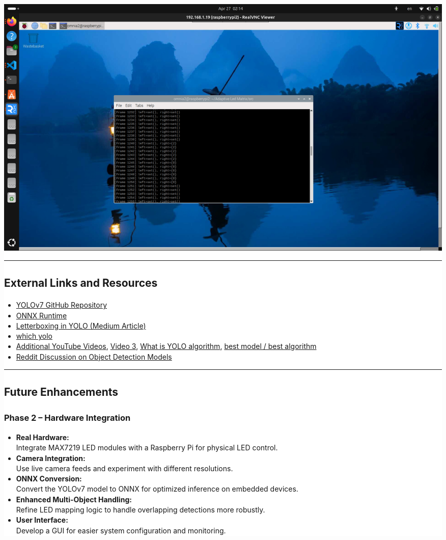 ![Close Slots Output](docs/close_slots.png)

---

## External Links and Resources

- [YOLOv7 GitHub Repository](https://github.com/WongKinYiu/yolov7)
- [ONNX Runtime](https://github.com/microsoft/onnxruntime)
- [Letterboxing in YOLO (Medium Article)](https://medium.com/@reachraktim/letterboxing-in-yolov5-yolov7-yolov8-an-intuitive-explanation-with-python-code-88f7d4323d6c)
- [which yolo](https://youtu.be/QOC6vgnWnYo?si=vThQYaN5HXmn4OA8)  
- [Additional YouTube Videos](https://youtu.be/SfqN-Hc5two?si=CdvGx0RcCg9JzO_g), [Video 3](https://youtu.be/WgPbbWmnXJ8?si=PHV8jY3v1FccKsgx), [What is YOLO algorithm](https://youtu.be/ag3DLKsl2vk?si=Ad01mu_K90sdmX1I), [best model / best algorithm](https://youtu.be/ce5PBam-V4Y?si=iwPSFvcWG9q_0Eak)
- [Reddit Discussion on Object Detection Models](https://www.reddit.com/r/computervision/comments/1gm40zi/how_yolo_or_other_object_detection_model_handle/?chainedPosts=t3_1hvnxld)


---

## Future Enhancements

### Phase 2 – Hardware Integration
- **Real Hardware:**  
  Integrate MAX7219 LED modules with a Raspberry Pi for physical LED control.
- **Camera Integration:**  
  Use live camera feeds and experiment with different resolutions.
- **ONNX Conversion:**  
  Convert the YOLOv7 model to ONNX for optimized inference on embedded devices.
- **Enhanced Multi-Object Handling:**  
  Refine LED mapping logic to handle overlapping detections more robustly.
- **User Interface:**  
  Develop a GUI for easier system configuration and monitoring.
